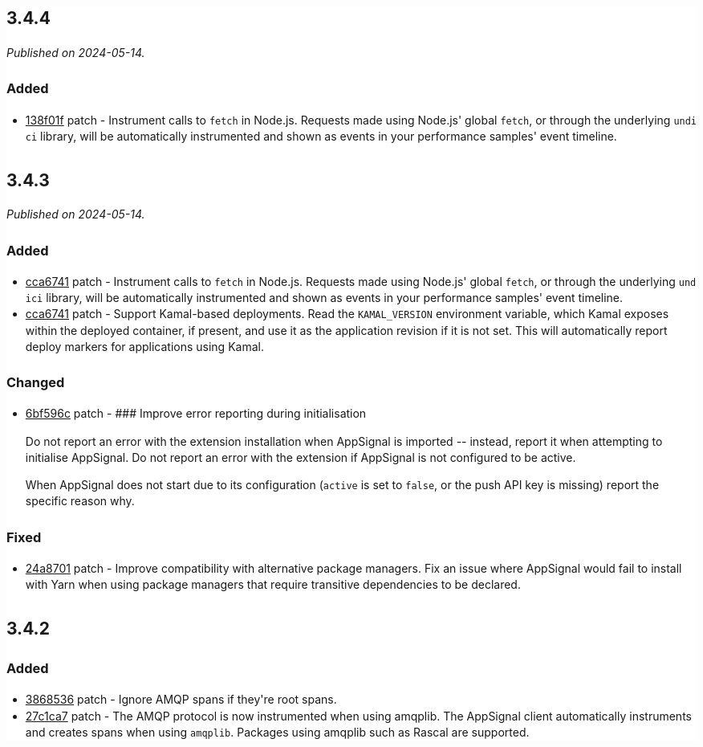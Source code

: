 ## 3.4.4

_Published on 2024-05-14._

### Added

- [138f01f](https://github.com/appsignal/appsignal-nodejs/commit/138f01ff69ca252319643907c9c221faf465fa27) patch - Instrument calls to `fetch` in Node.js. Requests made using Node.js' global `fetch`, or through the underlying `undici` library, will be automatically instrumented and shown as events in your performance samples' event timeline.

## 3.4.3

_Published on 2024-05-14._

### Added

- [cca6741](https://github.com/appsignal/appsignal-nodejs/commit/cca6741208253bae4e9716d6ffcb439711283403) patch - Instrument calls to `fetch` in Node.js. Requests made using Node.js' global `fetch`, or through the underlying `undici` library, will be automatically instrumented and shown as events in your performance samples' event timeline.
- [cca6741](https://github.com/appsignal/appsignal-nodejs/commit/cca6741208253bae4e9716d6ffcb439711283403) patch - Support Kamal-based deployments. Read the `KAMAL_VERSION` environment variable, which Kamal exposes within the deployed container, if present, and use it as the application revision if it is not set. This will automatically report deploy markers for applications using Kamal.

### Changed

- [6bf596c](https://github.com/appsignal/appsignal-nodejs/commit/6bf596c7f07fec6652e8c9aa64cc1604b9e984b3) patch - ### Improve error reporting during initialisation
  
  Do not report an error with the extension installation when AppSignal is imported -- instead, report it when attempting to initialise AppSignal. Do not report an error with the extension if AppSignal is not configured to be active.
  
  When AppSignal does not start due to its configuration (`active` is set to `false`, or the push API key is missing) report the specific reason why.

### Fixed

- [24a8701](https://github.com/appsignal/appsignal-nodejs/commit/24a87016077207a2c02590f8b1bab09c8b57e8ce) patch - Improve compatibility with alternative package managers. Fix an issue where AppSignal would fail to install with Yarn when using package managers that require transitive dependencies to be declared.

## 3.4.2

### Added

- [3868536](https://github.com/appsignal/appsignal-nodejs/commit/3868536ec201fb66dcb1a44352356f9fd74e0547) patch - Ignore AMQP spans if they're root spans.
- [27c1ca7](https://github.com/appsignal/appsignal-nodejs/commit/27c1ca7027fb65289d2980e7173d07cca1c1454d) patch - The AMQP protocol is now instrumented when using amqplib. The AppSignal client automatically instruments and creates spans when using `amqplib`. Packages using amqplib such as Rascal are supported.
